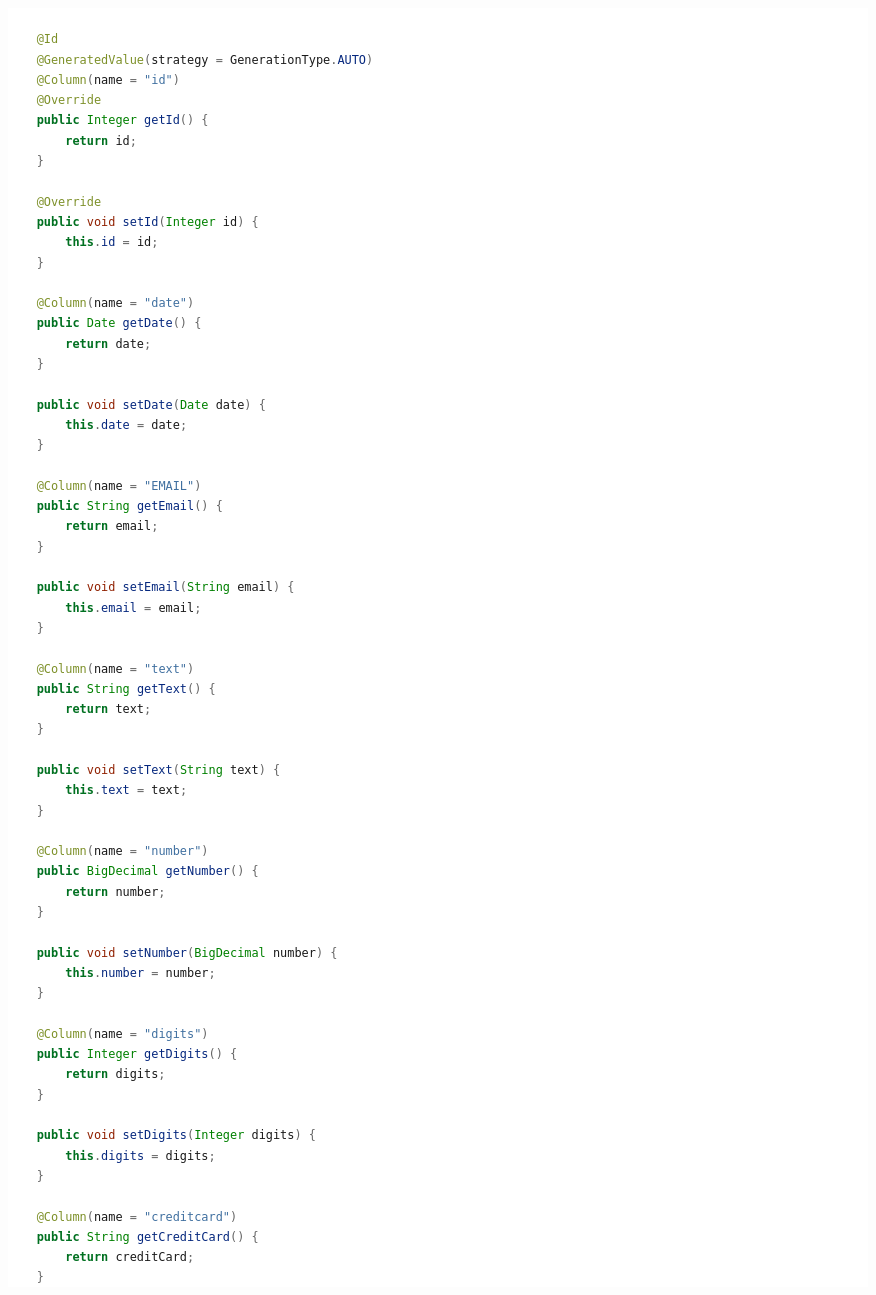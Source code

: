 ```java

    @Id
    @GeneratedValue(strategy = GenerationType.AUTO)
    @Column(name = "id")
    @Override
    public Integer getId() {
        return id;
    }

    @Override
    public void setId(Integer id) {
        this.id = id;
    }

    @Column(name = "date")
    public Date getDate() {
        return date;
    }

    public void setDate(Date date) {
        this.date = date;
    }

    @Column(name = "EMAIL")
    public String getEmail() {
        return email;
    }

    public void setEmail(String email) {
        this.email = email;
    }

    @Column(name = "text")
    public String getText() {
        return text;
    }

    public void setText(String text) {
        this.text = text;
    }

    @Column(name = "number")
    public BigDecimal getNumber() {
        return number;
    }

    public void setNumber(BigDecimal number) {
        this.number = number;
    }

    @Column(name = "digits")
    public Integer getDigits() {
        return digits;
    }

    public void setDigits(Integer digits) {
        this.digits = digits;
    }

    @Column(name = "creditcard")
    public String getCreditCard() {
        return creditCard;
    }
```